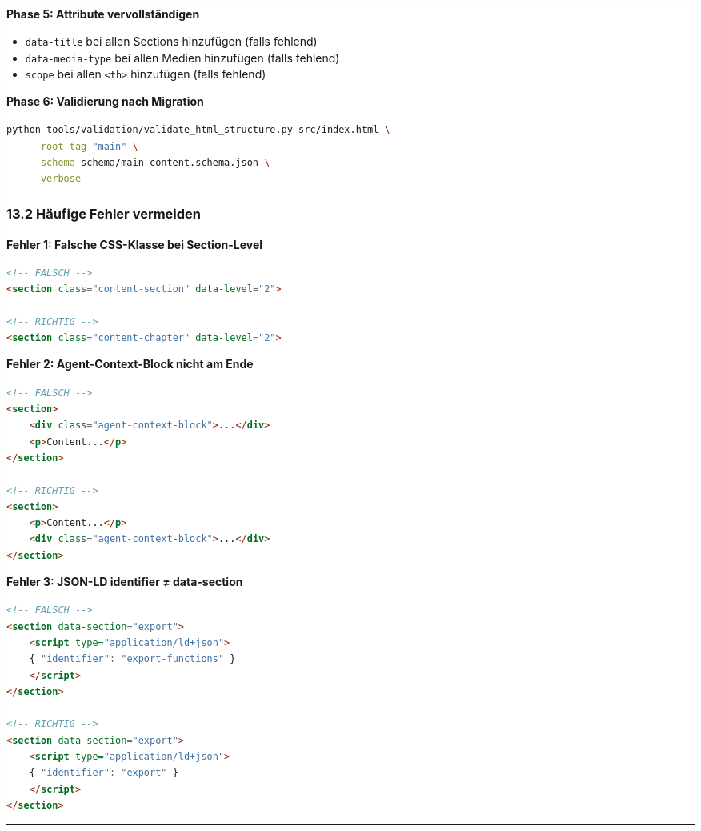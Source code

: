 **Phase 5: Attribute vervollständigen**
- `data-title` bei allen Sections hinzufügen (falls fehlend)
- `data-media-type` bei allen Medien hinzufügen (falls fehlend)
- `scope` bei allen `<th>` hinzufügen (falls fehlend)

**Phase 6: Validierung nach Migration**
```bash
python tools/validation/validate_html_structure.py src/index.html \
    --root-tag "main" \
    --schema schema/main-content.schema.json \
    --verbose
```

### 13.2 Häufige Fehler vermeiden

**Fehler 1: Falsche CSS-Klasse bei Section-Level**
```html
<!-- FALSCH -->
<section class="content-section" data-level="2">

<!-- RICHTIG -->
<section class="content-chapter" data-level="2">
```

**Fehler 2: Agent-Context-Block nicht am Ende**
```html
<!-- FALSCH -->
<section>
    <div class="agent-context-block">...</div>
    <p>Content...</p>
</section>

<!-- RICHTIG -->
<section>
    <p>Content...</p>
    <div class="agent-context-block">...</div>
</section>
```

**Fehler 3: JSON-LD identifier ≠ data-section**
```html
<!-- FALSCH -->
<section data-section="export">
    <script type="application/ld+json">
    { "identifier": "export-functions" }
    </script>
</section>

<!-- RICHTIG -->
<section data-section="export">
    <script type="application/ld+json">
    { "identifier": "export" }
    </script>
</section>
```

---
